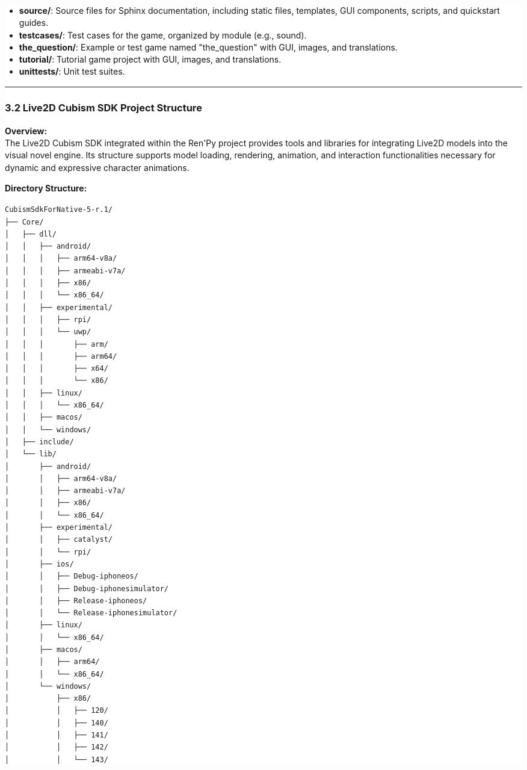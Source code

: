   - **source/**: Source files for Sphinx documentation, including static files, templates, GUI components, scripts, and quickstart guides.
- **testcases/**: Test cases for the game, organized by module (e.g., sound).
- **the_question/**: Example or test game named "the_question" with GUI, images, and translations.
- **tutorial/**: Tutorial game project with GUI, images, and translations.
- **unittests/**: Unit test suites.

---

### 3.2 Live2D Cubism SDK Project Structure

**Overview:**  
The Live2D Cubism SDK integrated within the Ren'Py project provides tools and libraries for integrating Live2D models into the visual novel engine. Its structure supports model loading, rendering, animation, and interaction functionalities necessary for dynamic and expressive character animations.

**Directory Structure:**

```plaintext:renpy/arch_design_doc.md
CubismSdkForNative-5-r.1/
├── Core/
│   ├── dll/
│   │   ├── android/
│   │   │   ├── arm64-v8a/
│   │   │   ├── armeabi-v7a/
│   │   │   ├── x86/
│   │   │   └── x86_64/
│   │   ├── experimental/
│   │   │   ├── rpi/
│   │   │   └── uwp/
│   │   │       ├── arm/
│   │   │       ├── arm64/
│   │   │       ├── x64/
│   │   │       └── x86/
│   │   ├── linux/
│   │   │   └── x86_64/
│   │   ├── macos/
│   │   └── windows/
│   ├── include/
│   └── lib/
│       ├── android/
│       │   ├── arm64-v8a/
│       │   ├── armeabi-v7a/
│       │   ├── x86/
│       │   └── x86_64/
│       ├── experimental/
│       │   ├── catalyst/
│       │   └── rpi/
│       ├── ios/
│       │   ├── Debug-iphoneos/
│       │   ├── Debug-iphonesimulator/
│       │   ├── Release-iphoneos/
│       │   └── Release-iphonesimulator/
│       ├── linux/
│       │   └── x86_64/
│       ├── macos/
│       │   ├── arm64/
│       │   └── x86_64/
│       └── windows/
│           ├── x86/
│           │   ├── 120/
│           │   ├── 140/
│           │   ├── 141/
│           │   ├── 142/
│           │   └── 143/
```